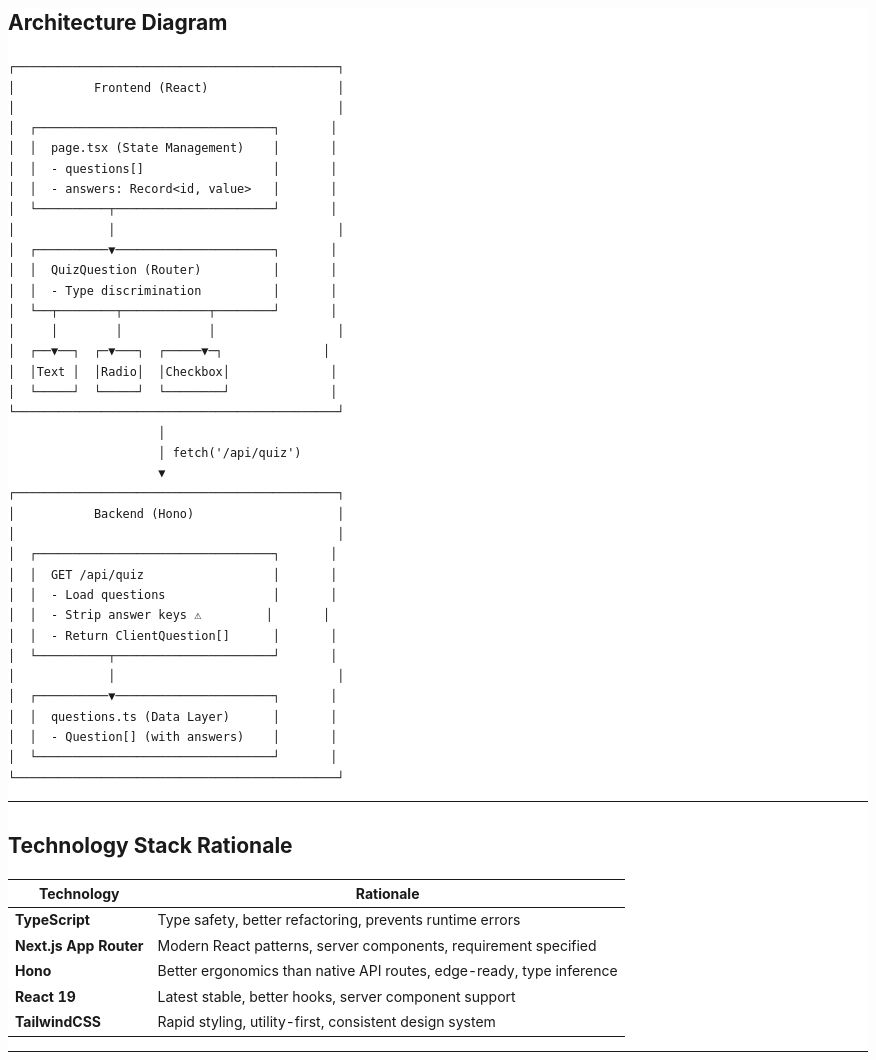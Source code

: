 
## Architecture Diagram

```
┌─────────────────────────────────────────────┐
│           Frontend (React)                  │
│                                             │
│  ┌─────────────────────────────────┐       │
│  │  page.tsx (State Management)    │       │
│  │  - questions[]                  │       │
│  │  - answers: Record<id, value>   │       │
│  └──────────┬──────────────────────┘       │
│             │                               │
│  ┌──────────▼──────────────────────┐       │
│  │  QuizQuestion (Router)          │       │
│  │  - Type discrimination          │       │
│  └──┬────────┬────────────┬────────┘       │
│     │        │            │                 │
│  ┌──▼──┐  ┌─▼───┐  ┌─────▼─┐              │
│  │Text │  │Radio│  │Checkbox│              │
│  └─────┘  └─────┘  └────────┘              │
└─────────────────────────────────────────────┘
                     │
                     │ fetch('/api/quiz')
                     ▼
┌─────────────────────────────────────────────┐
│           Backend (Hono)                    │
│                                             │
│  ┌─────────────────────────────────┐       │
│  │  GET /api/quiz                  │       │
│  │  - Load questions               │       │
│  │  - Strip answer keys ⚠️         │       │
│  │  - Return ClientQuestion[]      │       │
│  └──────────┬──────────────────────┘       │
│             │                               │
│  ┌──────────▼──────────────────────┐       │
│  │  questions.ts (Data Layer)      │       │
│  │  - Question[] (with answers)    │       │
│  └─────────────────────────────────┘       │
└─────────────────────────────────────────────┘
```

---

## Technology Stack Rationale

| Technology | Rationale |
|------------|-----------|
| **TypeScript** | Type safety, better refactoring, prevents runtime errors |
| **Next.js App Router** | Modern React patterns, server components, requirement specified |
| **Hono** | Better ergonomics than native API routes, edge-ready, type inference |
| **React 19** | Latest stable, better hooks, server component support |
| **TailwindCSS** | Rapid styling, utility-first, consistent design system |

---